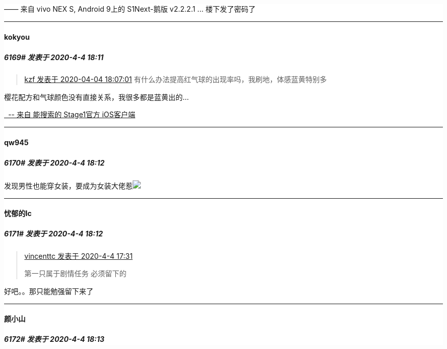 —— 来自 vivo NEX S, Android 9上的 S1Next-鹅版 v2.2.2.1 ...</blockquote>
楼下发了密码了







-----

####  kokyou  
##### 6169#       发表于 2020-4-4 18:11



<blockquote><a href="httphttps://bbs.saraba1st.com/2b/forum.php?mod=redirect&amp;goto=findpost&amp;pid=46975989&amp;ptid=1800312" target="_blank">kzf 发表于 2020-04-04 18:07:01</a>
有什么办法提高红气球的出现率吗，我刷地，体感蓝黄特别多</blockquote>樱花配方和气球颜色没有直接关系，我很多都是蓝黄出的…

[  -- 来自 能搜索的 Stage1官方 iOS客户端](https://itunes.apple.com/fi/app/saraba1st/id1221237470?mt=8)







-----

####  qw945  
##### 6170#       发表于 2020-4-4 18:12




发现男性也能穿女装，要成为女装大佬惹<img src="https://static.saraba1st.com/image/smiley/face2017/067.png" referrerpolicy="no-referrer">







-----

####  忧郁的lc  
##### 6171#       发表于 2020-4-4 18:12



<blockquote><a href="httphttps://bbs.saraba1st.com/2b/forum.php?mod=redirect&amp;goto=findpost&amp;pid=46975806&amp;ptid=1800312" target="_blank">vincenttc 发表于 2020-4-4 17:31</a>

第一只属于剧情任务 必须留下的</blockquote>
好吧。。那只能勉强留下来了







-----

####  颜小山  
##### 6172#       发表于 2020-4-4 18:13
